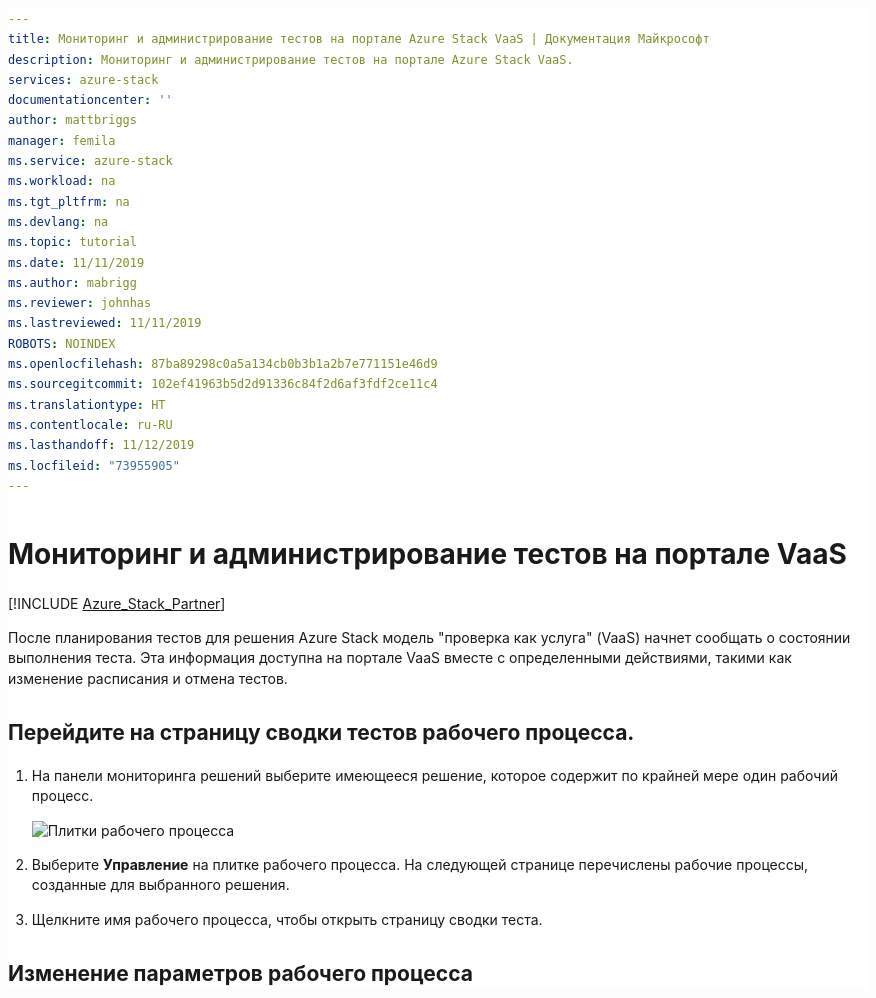 ```yaml
---
title: Мониторинг и администрирование тестов на портале Azure Stack VaaS | Документация Майкрософт
description: Мониторинг и администрирование тестов на портале Azure Stack VaaS.
services: azure-stack
documentationcenter: ''
author: mattbriggs
manager: femila
ms.service: azure-stack
ms.workload: na
ms.tgt_pltfrm: na
ms.devlang: na
ms.topic: tutorial
ms.date: 11/11/2019
ms.author: mabrigg
ms.reviewer: johnhas
ms.lastreviewed: 11/11/2019
ROBOTS: NOINDEX
ms.openlocfilehash: 87ba89298c0a5a134cb0b3b1a2b7e771151e46d9
ms.sourcegitcommit: 102ef41963b5d2d91336c84f2d6af3fdf2ce11c4
ms.translationtype: HT
ms.contentlocale: ru-RU
ms.lasthandoff: 11/12/2019
ms.locfileid: "73955905"
---
```

# <a name="monitor-and-manage-tests-in-the-vaas-portal"></a>Мониторинг и администрирование тестов на портале VaaS

[!INCLUDE [Azure_Stack_Partner](./includes/azure-stack-partner-appliesto.md)]

После планирования тестов для решения Azure Stack модель "проверка как услуга" (VaaS) начнет сообщать о состоянии выполнения теста. Эта информация доступна на портале VaaS вместе с определенными действиями, такими как изменение расписания и отмена тестов.

## <a name="navigate-to-the-workflow-tests-summary-page"></a>Перейдите на страницу сводки тестов рабочего процесса.

1. На панели мониторинга решений выберите имеющееся решение, которое содержит по крайней мере один рабочий процесс.

    ![Плитки рабочего процесса](media/tile_all-workflows.png)

1. Выберите **Управление** на плитке рабочего процесса. На следующей странице перечислены рабочие процессы, созданные для выбранного решения.

1. Щелкните имя рабочего процесса, чтобы открыть страницу сводки теста.

## <a name="change-workflow-parameters"></a>Изменение параметров рабочего процесса
